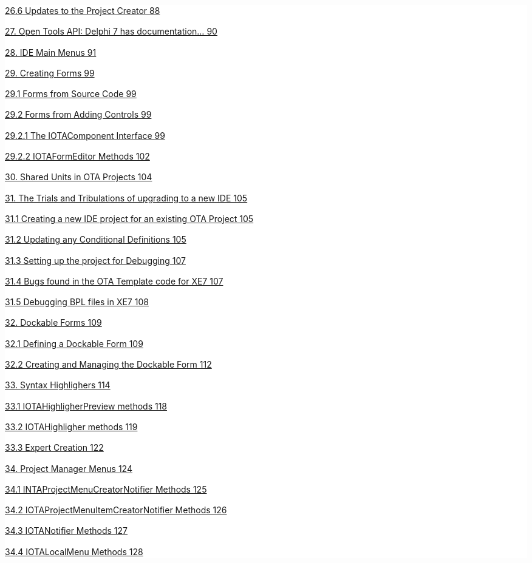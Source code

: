[26.6 Updates to the Project Creator
88](#updates-to-the-project-creator)

[27. Open Tools API: Delphi 7 has documentation…
90](#open-tools-api-delphi-7-has-documentation)

[28. IDE Main Menus 91](#ide-main-menus)

[29. Creating Forms 99](#creating-forms)

[29.1 Forms from Source Code 99](#forms-from-source-code)

[29.2 Forms from Adding Controls 99](#forms-from-adding-controls)

[29.2.1 The IOTAComponent Interface 99](#the-iotacomponent-interface)

[29.2.2 IOTAFormEditor Methods 102](#iotaformeditor-methods)

[30. Shared Units in OTA Projects 104](#shared-units-in-ota-projects)

[31. The Trials and Tribulations of upgrading to a new IDE
105](#the-trials-and-tribulations-of-upgrading-to-a-new-ide)

[31.1 Creating a new IDE project for an existing OTA Project
105](#creating-a-new-ide-project-for-an-existing-ota-project)

[31.2 Updating any Conditional Definitions
105](#updating-any-conditional-definitions)

[31.3 Setting up the project for Debugging
107](#setting-up-the-project-for-debugging)

[31.4 Bugs found in the OTA Template code for XE7
107](#bugs-found-in-the-ota-template-code-for-xe7)

[31.5 Debugging BPL files in XE7 108](#debugging-bpl-files-in-xe7)

[32. Dockable Forms 109](#dockable-forms)

[32.1 Defining a Dockable Form 109](#defining-a-dockable-form)

[32.2 Creating and Managing the Dockable Form
112](#creating-and-managing-the-dockable-form)

[33. Syntax Highlighers 114](#syntax-highlighers)

[33.1 IOTAHighligherPreview methods 118](#iotahighligherpreview-methods)

[33.2 IOTAHighligher methods 119](#iotahighligher-methods)

[33.3 Expert Creation 122](#expert-creation)

[34. Project Manager Menus 124](#project-manager-menus)

[34.1 INTAProjectMenuCreatorNotifier Methods
125](#intaprojectmenucreatornotifier-methods)

[34.2 IOTAProjectMenuItemCreatorNotifier Methods
126](#iotaprojectmenuitemcreatornotifier-methods)

[34.3 IOTANotifier Methods 127](#iotanotifier-methods)

[34.4 IOTALocalMenu Methods 128](#iotalocalmenu-methods)
